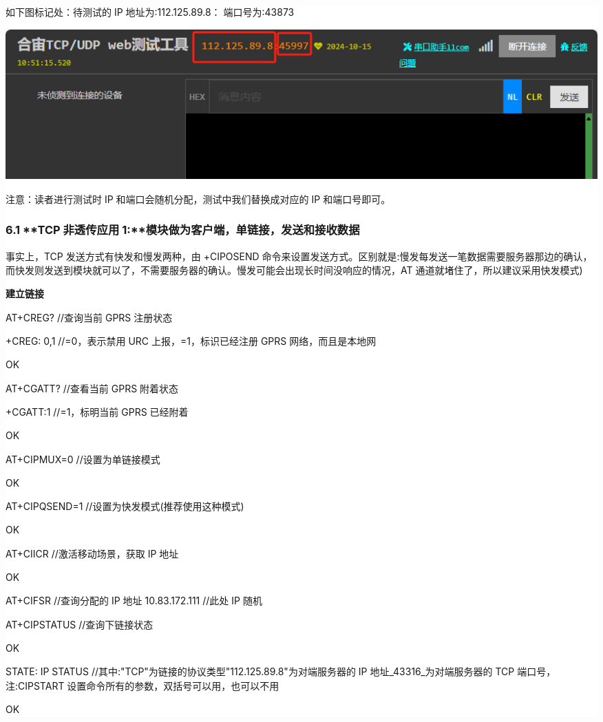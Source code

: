 如下图标记处：待测试的 IP 地址为:112.125.89.8： 端口号为:43873

![](image/F9yxbSC5VocNaqxwktec83Ctnnh.png)

注意：读者进行测试时 IP 和端口会随机分配，测试中我们替换成对应的 IP 和端口号即可。

### 6.1 **TCP 非透传应用 1:**模块做为客户端，单链接，发送和接收数据

事实上，TCP 发送方式有快发和慢发两种，由 +CIPOSEND 命令来设置发送方式。区别就是:慢发每发送一笔数据需要服务器那边的确认，而快发则发送到模块就可以了，不需要服务器的确认。慢发可能会出现长时间没响应的情况，AT 通道就堵住了，所以建议采用快发模式)

**建立链接**

AT+CREG?                //查询当前 GPRS 注册状态

+CREG: 0,1               //<n>=0，表示禁用 URC 上报，<stat>=1，标识已经注册 GPRS 网络，而且是本地网

OK

AT+CGATT?                //查看当前 GPRS 附着状态

+CGATT:1                //<state>=1，标明当前 GPRS 已经附着

OK

AT+CIPMUX=0            //设置为单链接模式

OK

AT+CIPQSEND=1            //设置为快发模式(推荐使用这种模式)

OK

AT+CIICR                //激活移动场景，获取 IP 地址

OK

AT+CIFSR                //查询分配的 IP 地址
10.83.172.111            //此处 IP 随机

AT+CIPSTATUS            //查询下链接状态

OK

STATE: IP STATUS        //其中:"TCP"为链接的协议类型"112.125.89.8"为对端服务器的 IP 地址_43316_为对端服务器的 TCP 端口号，注:CIPSTART 设置命令所有的参数，双括号可以用，也可以不用

OK

